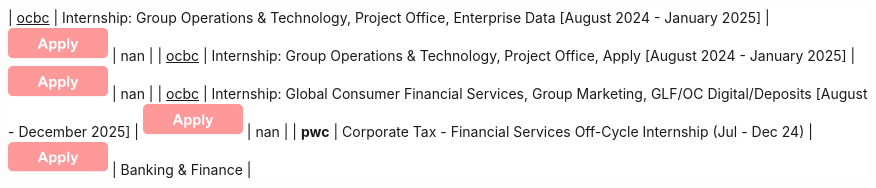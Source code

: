 | [ocbc](https://ocbc.taleo.net)                                                                | Internship: Group Operations & Technology, Project Office, Enterprise Data [August 2024 - January 2025]                                                          | <a href="https://ocbc.taleo.net/careersection/ocbc_external/jobdetail.ftl?job=240000HD&tz=GMT%2B08%3A00&tzname=Asia%2FSingapore"><img src="/apply-btn.png" width="100" alt="Apply"></a>                                          | nan                                                                                                                                                                                                                                                          |
| [ocbc](https://ocbc.taleo.net)                                                                | Internship: Group Operations & Technology, Project Office, Apply [August 2024 - January 2025]                                                                    | <a href="https://ocbc.taleo.net/careersection/ocbc_external/jobdetail.ftl?job=240000HE&tz=GMT%2B08%3A00&tzname=Asia%2FSingapore"><img src="/apply-btn.png" width="100" alt="Apply"></a>                                          | nan                                                                                                                                                                                                                                                          |
| [ocbc](https://ocbc.taleo.net)                                                                | Internship: Global Consumer Financial Services, Group Marketing, GLF/OC Digital/Deposits [August - December 2025]                                                | <a href="https://ocbc.taleo.net/careersection/ocbc_external/jobdetail.ftl?job=240000KT&tz=GMT%2B08%3A00&tzname=Asia%2FSingapore"><img src="/apply-btn.png" width="100" alt="Apply"></a>                                          | nan                                                                                                                                                                                                                                                          |
| **[<a name='pwc'></a>pwc](https://www.pwc.com)**                                              | Corporate Tax - Financial Services Off-Cycle Internship (Jul - Dec 24)                                                                                           | <a href="https://www.pwc.com/sg/en/careers/description.html?wdjobreqid=461290WD&wdcountry=SGP&wdjobsite=Global_Campus_Careers&wdjd=simple"><img src="/apply-btn.png" width="100" alt="Apply"></a>                                | Banking & Finance                                                                                                                                                                                                                                            |